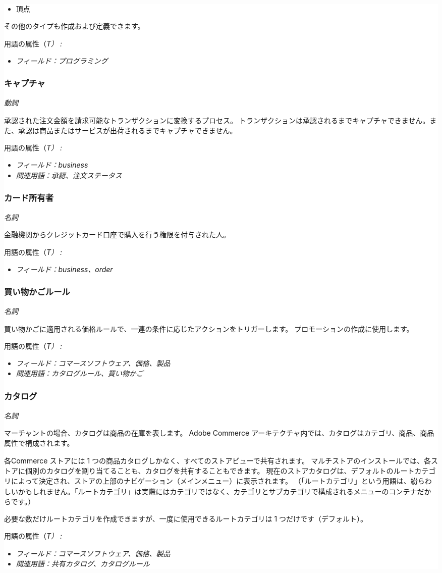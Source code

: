 * 頂点

その他のタイプも作成および定義できます。

用語の属性（_T） :_

* _フィールド：プログラミング_

### キャプチャ

_動詞_

承認された注文金額を請求可能なトランザクションに変換するプロセス。
トランザクションは承認されるまでキャプチャできません。また、承認は商品またはサービスが出荷されるまでキャプチャできません。

用語の属性（_T） :_

* _フィールド：business_
* _関連用語：承認、注文ステータス_

### カード所有者

_名詞_

金融機関からクレジットカード口座で購入を行う権限を付与された人。

用語の属性（_T） :_

* _フィールド：business、order_

### 買い物かごルール

_名詞_

買い物かごに適用される価格ルールで、一連の条件に応じたアクションをトリガーします。
プロモーションの作成に使用します。

用語の属性（_T） :_

* _フィールド：コマースソフトウェア、価格、製品_
* _関連用語：カタログルール、買い物かご_

### カタログ

_名詞_

マーチャントの場合、カタログは商品の在庫を表します。
Adobe Commerce アーキテクチャ内では、カタログはカテゴリ、商品、商品属性で構成されます。

各Commerce ストアには 1 つの商品カタログしかなく、すべてのストアビューで共有されます。
マルチストアのインストールでは、各ストアに個別のカタログを割り当てることも、カタログを共有することもできます。
現在のストアカタログは、デフォルトのルートカテゴリによって決定され、ストアの上部のナビゲーション（メインメニュー）に表示されます。
（「ルートカテゴリ」という用語は、紛らわしいかもしれません。「ルートカテゴリ」は実際にはカテゴリではなく、カテゴリとサブカテゴリで構成されるメニューのコンテナだからです。）

必要な数だけルートカテゴリを作成できますが、一度に使用できるルートカテゴリは 1 つだけです（デフォルト）。

用語の属性（_T） :_

* _フィールド：コマースソフトウェア、価格、製品_
* _関連用語：共有カタログ、カタログルール_
